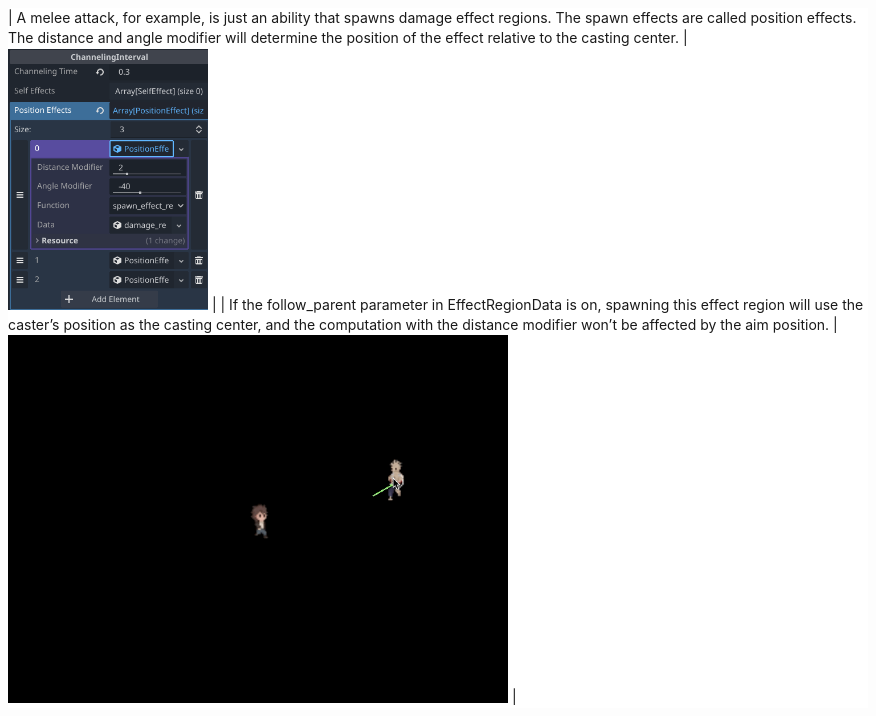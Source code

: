 | A melee attack, for example, is just an ability that spawns damage effect regions. The spawn effects are called position effects. The distance and angle modifier will determine the position of the effect relative to the casting center. | <img src="https://github.com/dot411/ECS-179-Final-Project/blob/main/Project%20Documentation-Sween/images/interval_inspector1.png" width=200> |
| If the follow_parent parameter in EffectRegionData is on, spawning this effect region will use the caster’s position as the casting center, and the computation with the distance modifier won’t be affected by the aim position. | <img src="https://github.com/dot411/ECS-179-Final-Project/blob/main/Project%20Documentation-Sween/images/long_range_melee1.gif" width=500> |